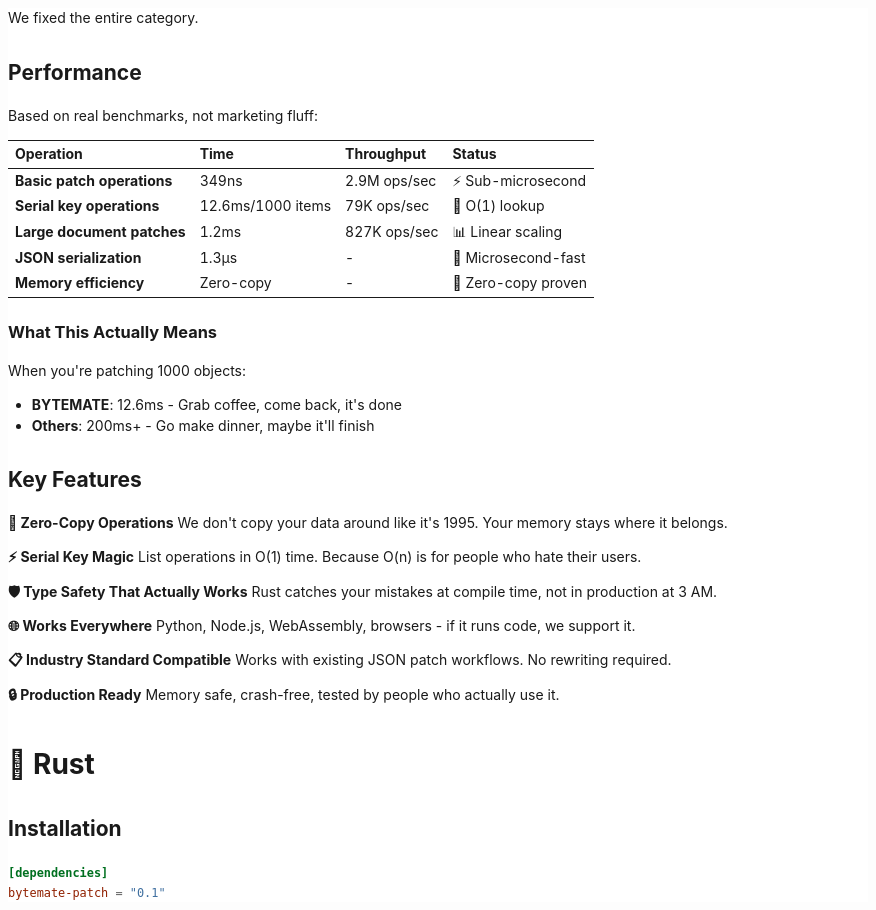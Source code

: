 We fixed the entire category.

## Performance

Based on real benchmarks, not marketing fluff:


| Operation | Time | Throughput | Status |
| :-- | :-- | :-- | :-- |
| **Basic patch operations** | 349ns | 2.9M ops/sec | ⚡ Sub-microsecond |
| **Serial key operations** | 12.6ms/1000 items | 79K ops/sec | 🎯 O(1) lookup |
| **Large document patches** | 1.2ms | 827K ops/sec | 📊 Linear scaling |
| **JSON serialization** | 1.3µs | - | 🚀 Microsecond-fast |
| **Memory efficiency** | Zero-copy | - | 💾 Zero-copy proven |

### What This Actually Means

When you're patching 1000 objects:

- **BYTEMATE**: 12.6ms - Grab coffee, come back, it's done
- **Others**: 200ms+ - Go make dinner, maybe it'll finish


## Key Features

**🎯 Zero-Copy Operations**
We don't copy your data around like it's 1995. Your memory stays where it belongs.

**⚡ Serial Key Magic**
List operations in O(1) time. Because O(n) is for people who hate their users.

**🛡️ Type Safety That Actually Works**
Rust catches your mistakes at compile time, not in production at 3 AM.

**🌐 Works Everywhere**
Python, Node.js, WebAssembly, browsers - if it runs code, we support it.

**📋 Industry Standard Compatible**
Works with existing JSON patch workflows. No rewriting required.

**🔒 Production Ready**
Memory safe, crash-free, tested by people who actually use it.

# 🦀 Rust

## Installation

```toml
[dependencies]
bytemate-patch = "0.1"
```
